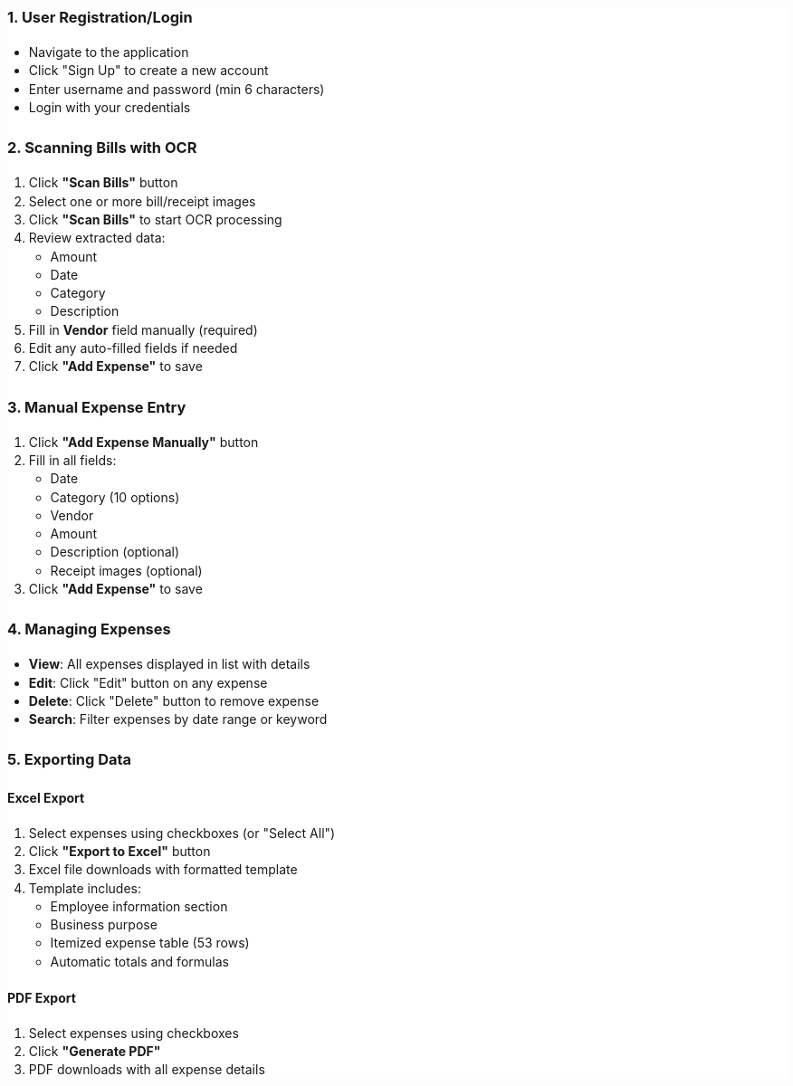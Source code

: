 ### 1. User Registration/Login
- Navigate to the application
- Click "Sign Up" to create a new account
- Enter username and password (min 6 characters)
- Login with your credentials

### 2. Scanning Bills with OCR
1. Click **"Scan Bills"** button
2. Select one or more bill/receipt images
3. Click **"Scan Bills"** to start OCR processing
4. Review extracted data:
   - Amount
   - Date
   - Category
   - Description
5. Fill in **Vendor** field manually (required)
6. Edit any auto-filled fields if needed
7. Click **"Add Expense"** to save

### 3. Manual Expense Entry
1. Click **"Add Expense Manually"** button
2. Fill in all fields:
   - Date
   - Category (10 options)
   - Vendor
   - Amount
   - Description (optional)
   - Receipt images (optional)
3. Click **"Add Expense"** to save

### 4. Managing Expenses
- **View**: All expenses displayed in list with details
- **Edit**: Click "Edit" button on any expense
- **Delete**: Click "Delete" button to remove expense
- **Search**: Filter expenses by date range or keyword

### 5. Exporting Data

#### Excel Export
1. Select expenses using checkboxes (or "Select All")
2. Click **"Export to Excel"** button
3. Excel file downloads with formatted template
4. Template includes:
   - Employee information section
   - Business purpose
   - Itemized expense table (53 rows)
   - Automatic totals and formulas

#### PDF Export
1. Select expenses using checkboxes
2. Click **"Generate PDF"**
3. PDF downloads with all expense details
